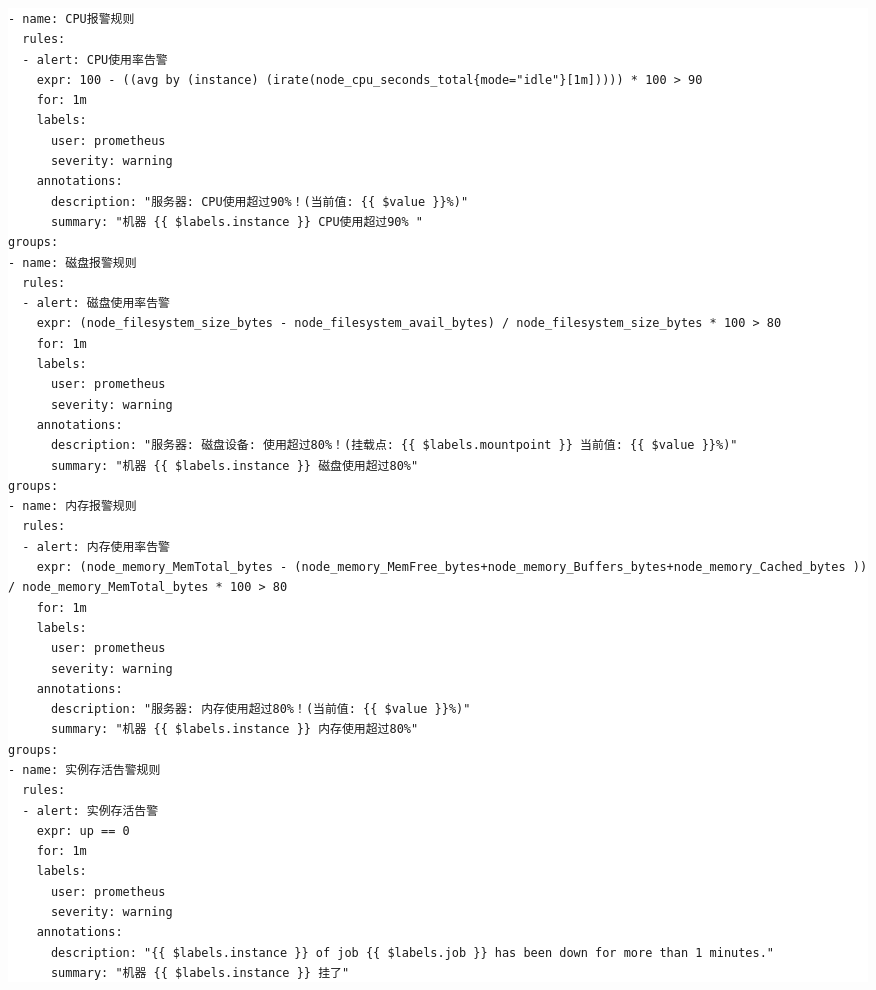 ```
- name: CPU报警规则
  rules:
  - alert: CPU使用率告警
    expr: 100 - ((avg by (instance) (irate(node_cpu_seconds_total{mode="idle"}[1m])))) * 100 > 90
    for: 1m
    labels:
      user: prometheus
      severity: warning
    annotations:
      description: "服务器: CPU使用超过90%！(当前值: {{ $value }}%)"
      summary: "机器 {{ $labels.instance }} CPU使用超过90% "
groups:
- name: 磁盘报警规则
  rules:
  - alert: 磁盘使用率告警
    expr: (node_filesystem_size_bytes - node_filesystem_avail_bytes) / node_filesystem_size_bytes * 100 > 80
    for: 1m
    labels:
      user: prometheus
      severity: warning
    annotations:
      description: "服务器: 磁盘设备: 使用超过80%！(挂载点: {{ $labels.mountpoint }} 当前值: {{ $value }}%)"
      summary: "机器 {{ $labels.instance }} 磁盘使用超过80%"
groups:
- name: 内存报警规则
  rules:
  - alert: 内存使用率告警
    expr: (node_memory_MemTotal_bytes - (node_memory_MemFree_bytes+node_memory_Buffers_bytes+node_memory_Cached_bytes )) / node_memory_MemTotal_bytes * 100 > 80
    for: 1m
    labels:
      user: prometheus
      severity: warning
    annotations:
      description: "服务器: 内存使用超过80%！(当前值: {{ $value }}%)"
      summary: "机器 {{ $labels.instance }} 内存使用超过80%"
groups:
- name: 实例存活告警规则
  rules:
  - alert: 实例存活告警
    expr: up == 0
    for: 1m
    labels:
      user: prometheus
      severity: warning
    annotations:
      description: "{{ $labels.instance }} of job {{ $labels.job }} has been down for more than 1 minutes."
      summary: "机器 {{ $labels.instance }} 挂了"
```

